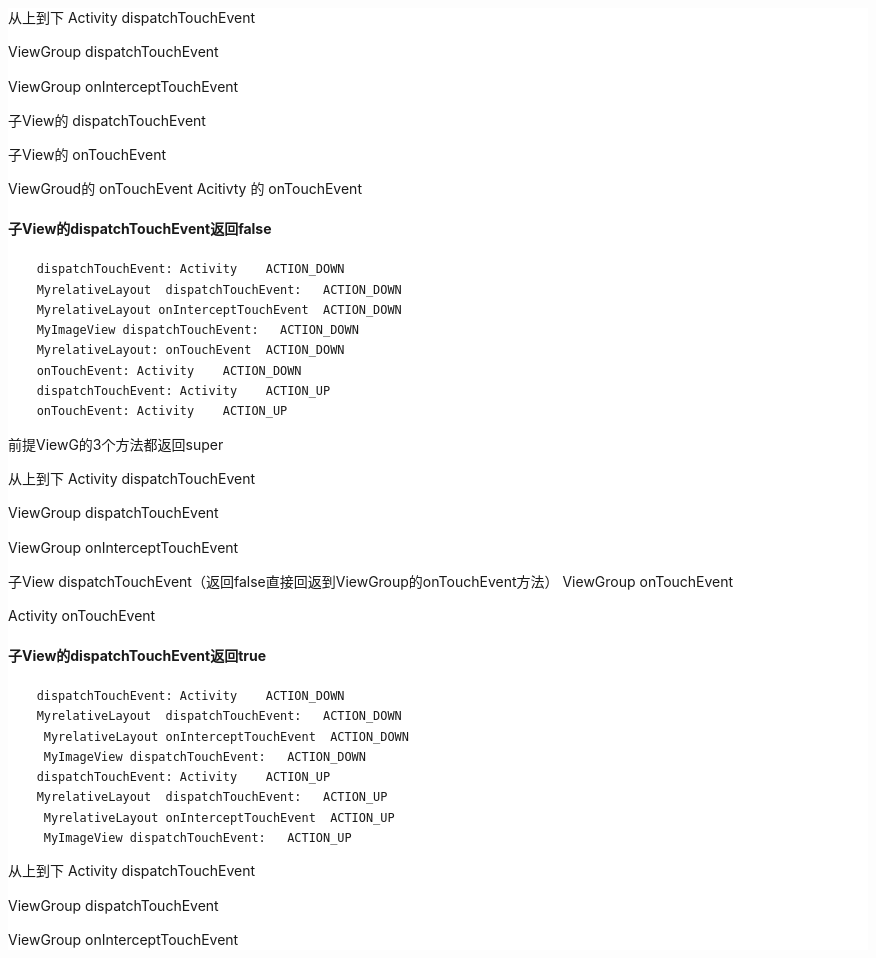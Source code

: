 
从上到下
Activity dispatchTouchEvent

ViewGroup  dispatchTouchEvent

ViewGroup  onInterceptTouchEvent

子View的 dispatchTouchEvent

子View的 onTouchEvent

ViewGroud的 onTouchEvent
Acitivty 的 onTouchEvent



#### 子View的dispatchTouchEvent返回false

		dispatchTouchEvent: Activity    ACTION_DOWN
		MyrelativeLayout  dispatchTouchEvent:   ACTION_DOWN
 		MyrelativeLayout onInterceptTouchEvent  ACTION_DOWN
 		MyImageView dispatchTouchEvent:   ACTION_DOWN
		MyrelativeLayout: onTouchEvent  ACTION_DOWN
		onTouchEvent: Activity    ACTION_DOWN
		dispatchTouchEvent: Activity    ACTION_UP
		onTouchEvent: Activity    ACTION_UP

前提ViewG的3个方法都返回super

从上到下
Activity dispatchTouchEvent

ViewGroup  dispatchTouchEvent

ViewGroup  onInterceptTouchEvent

子View dispatchTouchEvent（返回false直接回返到ViewGroup的onTouchEvent方法）
ViewGroup  onTouchEvent

Activity onTouchEvent

#### 子View的dispatchTouchEvent返回true

		
		dispatchTouchEvent: Activity    ACTION_DOWN
		MyrelativeLayout  dispatchTouchEvent:   ACTION_DOWN
		 MyrelativeLayout onInterceptTouchEvent  ACTION_DOWN
		 MyImageView dispatchTouchEvent:   ACTION_DOWN
		dispatchTouchEvent: Activity    ACTION_UP
		MyrelativeLayout  dispatchTouchEvent:   ACTION_UP
		 MyrelativeLayout onInterceptTouchEvent  ACTION_UP
		 MyImageView dispatchTouchEvent:   ACTION_UP


从上到下
Activity dispatchTouchEvent

ViewGroup  dispatchTouchEvent

ViewGroup  onInterceptTouchEvent
